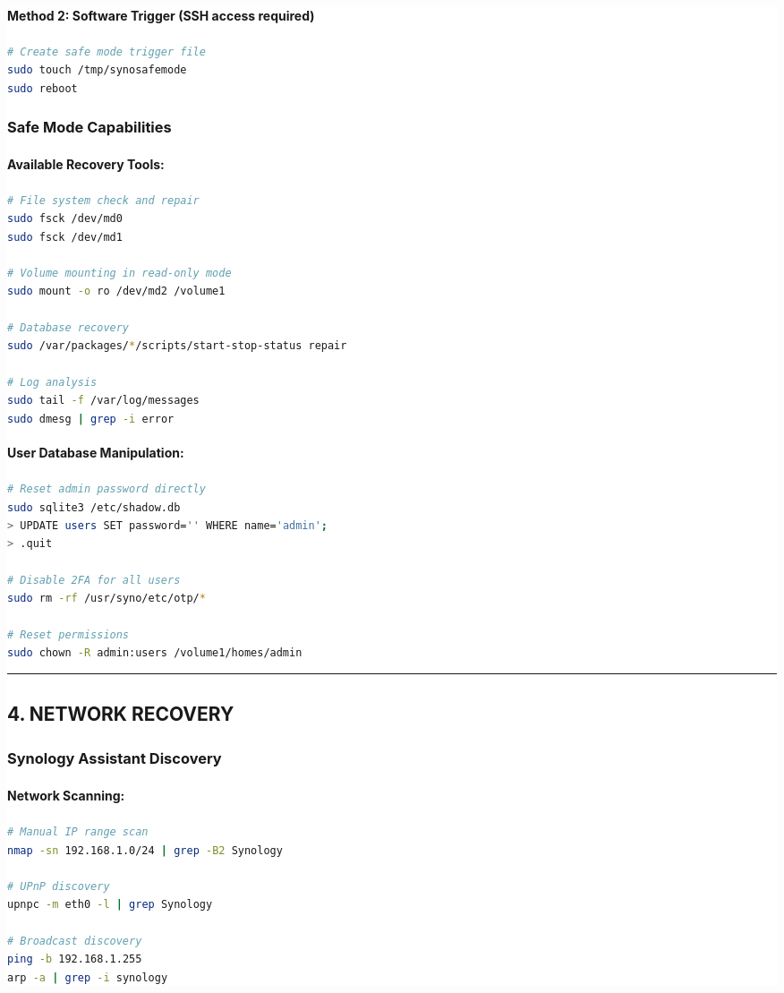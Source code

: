 #### Method 2: Software Trigger (SSH access required)
```bash
# Create safe mode trigger file
sudo touch /tmp/synosafemode
sudo reboot
```

### Safe Mode Capabilities

#### Available Recovery Tools:
```bash
# File system check and repair
sudo fsck /dev/md0
sudo fsck /dev/md1

# Volume mounting in read-only mode
sudo mount -o ro /dev/md2 /volume1

# Database recovery
sudo /var/packages/*/scripts/start-stop-status repair

# Log analysis
sudo tail -f /var/log/messages
sudo dmesg | grep -i error
```

#### User Database Manipulation:
```bash
# Reset admin password directly
sudo sqlite3 /etc/shadow.db
> UPDATE users SET password='' WHERE name='admin';
> .quit

# Disable 2FA for all users
sudo rm -rf /usr/syno/etc/otp/*

# Reset permissions
sudo chown -R admin:users /volume1/homes/admin
```

---

## 4. NETWORK RECOVERY

### Synology Assistant Discovery

#### Network Scanning:
```bash
# Manual IP range scan
nmap -sn 192.168.1.0/24 | grep -B2 Synology

# UPnP discovery
upnpc -m eth0 -l | grep Synology

# Broadcast discovery
ping -b 192.168.1.255
arp -a | grep -i synology
```

